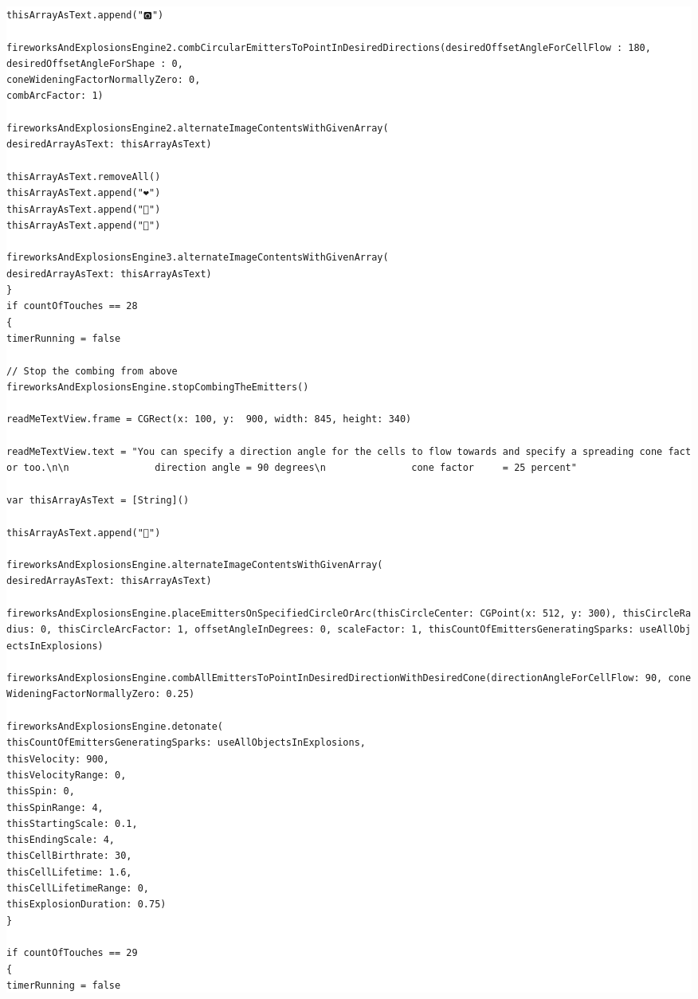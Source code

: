 ```
thisArrayAsText.append("🅾️")

fireworksAndExplosionsEngine2.combCircularEmittersToPointInDesiredDirections(desiredOffsetAngleForCellFlow : 180,
desiredOffsetAngleForShape : 0,
coneWideningFactorNormallyZero: 0,
combArcFactor: 1)

fireworksAndExplosionsEngine2.alternateImageContentsWithGivenArray(
desiredArrayAsText: thisArrayAsText)

thisArrayAsText.removeAll()
thisArrayAsText.append("❤️")
thisArrayAsText.append("🤍")
thisArrayAsText.append("💙")

fireworksAndExplosionsEngine3.alternateImageContentsWithGivenArray(
desiredArrayAsText: thisArrayAsText)
}
if countOfTouches == 28
{
timerRunning = false

// Stop the combing from above
fireworksAndExplosionsEngine.stopCombingTheEmitters()

readMeTextView.frame = CGRect(x: 100, y:  900, width: 845, height: 340)

readMeTextView.text = "You can specify a direction angle for the cells to flow towards and specify a spreading cone factor too.\n\n               direction angle = 90 degrees\n               cone factor     = 25 percent"

var thisArrayAsText = [String]()

thisArrayAsText.append("🤯")

fireworksAndExplosionsEngine.alternateImageContentsWithGivenArray(
desiredArrayAsText: thisArrayAsText)

fireworksAndExplosionsEngine.placeEmittersOnSpecifiedCircleOrArc(thisCircleCenter: CGPoint(x: 512, y: 300), thisCircleRadius: 0, thisCircleArcFactor: 1, offsetAngleInDegrees: 0, scaleFactor: 1, thisCountOfEmittersGeneratingSparks: useAllObjectsInExplosions)

fireworksAndExplosionsEngine.combAllEmittersToPointInDesiredDirectionWithDesiredCone(directionAngleForCellFlow: 90, coneWideningFactorNormallyZero: 0.25)

fireworksAndExplosionsEngine.detonate(
thisCountOfEmittersGeneratingSparks: useAllObjectsInExplosions,
thisVelocity: 900,
thisVelocityRange: 0,
thisSpin: 0,
thisSpinRange: 4,
thisStartingScale: 0.1,
thisEndingScale: 4,
thisCellBirthrate: 30,
thisCellLifetime: 1.6,
thisCellLifetimeRange: 0,
thisExplosionDuration: 0.75)
}

if countOfTouches == 29
{
timerRunning = false
```